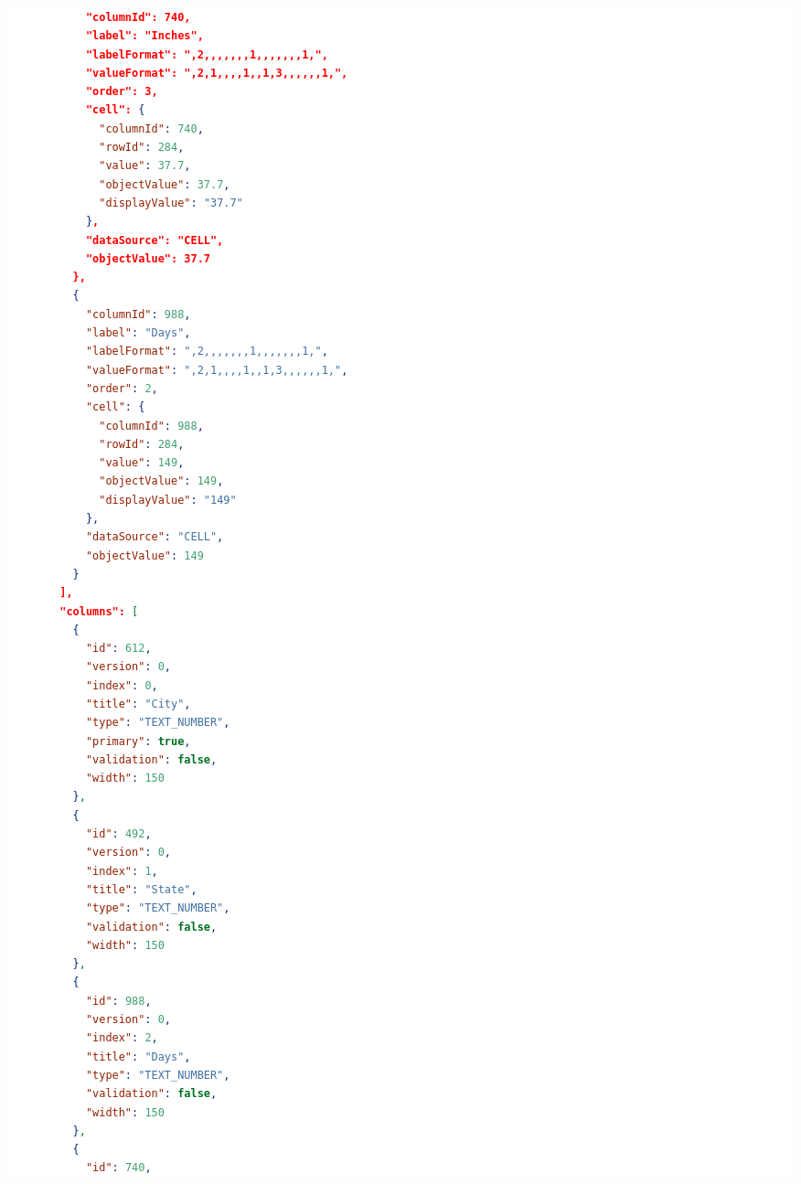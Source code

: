 ```json
            "columnId": 740,
            "label": "Inches",
            "labelFormat": ",2,,,,,,,1,,,,,,,1,",
            "valueFormat": ",2,1,,,,1,,1,3,,,,,,1,",
            "order": 3,
            "cell": {
              "columnId": 740,
              "rowId": 284,
              "value": 37.7,
              "objectValue": 37.7,
              "displayValue": "37.7"
            },
            "dataSource": "CELL",
            "objectValue": 37.7
          },
          {
            "columnId": 988,
            "label": "Days",
            "labelFormat": ",2,,,,,,,1,,,,,,,1,",
            "valueFormat": ",2,1,,,,1,,1,3,,,,,,1,",
            "order": 2,
            "cell": {
              "columnId": 988,
              "rowId": 284,
              "value": 149,
              "objectValue": 149,
              "displayValue": "149"
            },
            "dataSource": "CELL",
            "objectValue": 149
          }
        ],
        "columns": [
          {
            "id": 612,
            "version": 0,
            "index": 0,
            "title": "City",
            "type": "TEXT_NUMBER",
            "primary": true,
            "validation": false,
            "width": 150
          },
          {
            "id": 492,
            "version": 0,
            "index": 1,
            "title": "State",
            "type": "TEXT_NUMBER",
            "validation": false,
            "width": 150
          },
          {
            "id": 988,
            "version": 0,
            "index": 2,
            "title": "Days",
            "type": "TEXT_NUMBER",
            "validation": false,
            "width": 150
          },
          {
            "id": 740,
```